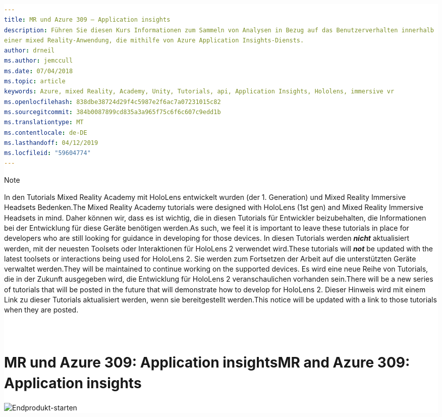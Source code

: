 ```yaml
---
title: MR und Azure 309 – Application insights
description: Führen Sie diesen Kurs Informationen zum Sammeln von Analysen in Bezug auf das Benutzerverhalten innerhalb einer mixed Reality-Anwendung, die mithilfe von Azure Application Insights-Diensts.
author: drneil
ms.author: jemccull
ms.date: 07/04/2018
ms.topic: article
keywords: Azure, mixed Reality, Academy, Unity, Tutorials, api, Application Insights, Hololens, immersive vr
ms.openlocfilehash: 838dbe38724d29f4c5987e2f6ac7a07231015c82
ms.sourcegitcommit: 384b0087899cd835a3a965f75c6f6c607c9edd1b
ms.translationtype: MT
ms.contentlocale: de-DE
ms.lasthandoff: 04/12/2019
ms.locfileid: "59604774"
---
```

>[!NOTE]
><span data-ttu-id="b18d7-104">In den Tutorials Mixed Reality Academy mit HoloLens entwickelt wurden (der 1. Generation) und Mixed Reality Immersive Headsets Bedenken.</span><span class="sxs-lookup"><span data-stu-id="b18d7-104">The Mixed Reality Academy tutorials were designed with HoloLens (1st gen) and Mixed Reality Immersive Headsets in mind.</span></span>  <span data-ttu-id="b18d7-105">Daher können wir, dass es ist wichtig, die in diesen Tutorials für Entwickler beizubehalten, die Informationen bei der Entwicklung für diese Geräte benötigen werden.</span><span class="sxs-lookup"><span data-stu-id="b18d7-105">As such, we feel it is important to leave these tutorials in place for developers who are still looking for guidance in developing for those devices.</span></span>  <span data-ttu-id="b18d7-106">In diesen Tutorials werden **_nicht_** aktualisiert werden, mit der neuesten Toolsets oder Interaktionen für HoloLens 2 verwendet wird.</span><span class="sxs-lookup"><span data-stu-id="b18d7-106">These tutorials will **_not_** be updated with the latest toolsets or interactions being used for HoloLens 2.</span></span>  <span data-ttu-id="b18d7-107">Sie werden zum Fortsetzen der Arbeit auf die unterstützten Geräte verwaltet werden.</span><span class="sxs-lookup"><span data-stu-id="b18d7-107">They will be maintained to continue working on the supported devices.</span></span> <span data-ttu-id="b18d7-108">Es wird eine neue Reihe von Tutorials, die in der Zukunft ausgegeben wird, die Entwicklung für HoloLens 2 veranschaulichen vorhanden sein.</span><span class="sxs-lookup"><span data-stu-id="b18d7-108">There will be a new series of tutorials that will be posted in the future that will demonstrate how to develop for HoloLens 2.</span></span>  <span data-ttu-id="b18d7-109">Dieser Hinweis wird mit einem Link zu dieser Tutorials aktualisiert werden, wenn sie bereitgestellt werden.</span><span class="sxs-lookup"><span data-stu-id="b18d7-109">This notice will be updated with a link to those tutorials when they are posted.</span></span>

<br> 

# <a name="mr-and-azure-309-application-insights"></a><span data-ttu-id="b18d7-110">MR und Azure 309: Application insights</span><span class="sxs-lookup"><span data-stu-id="b18d7-110">MR and Azure 309: Application insights</span></span>

![Endprodukt-starten](images/AzureLabs-Lab309-00.png)
